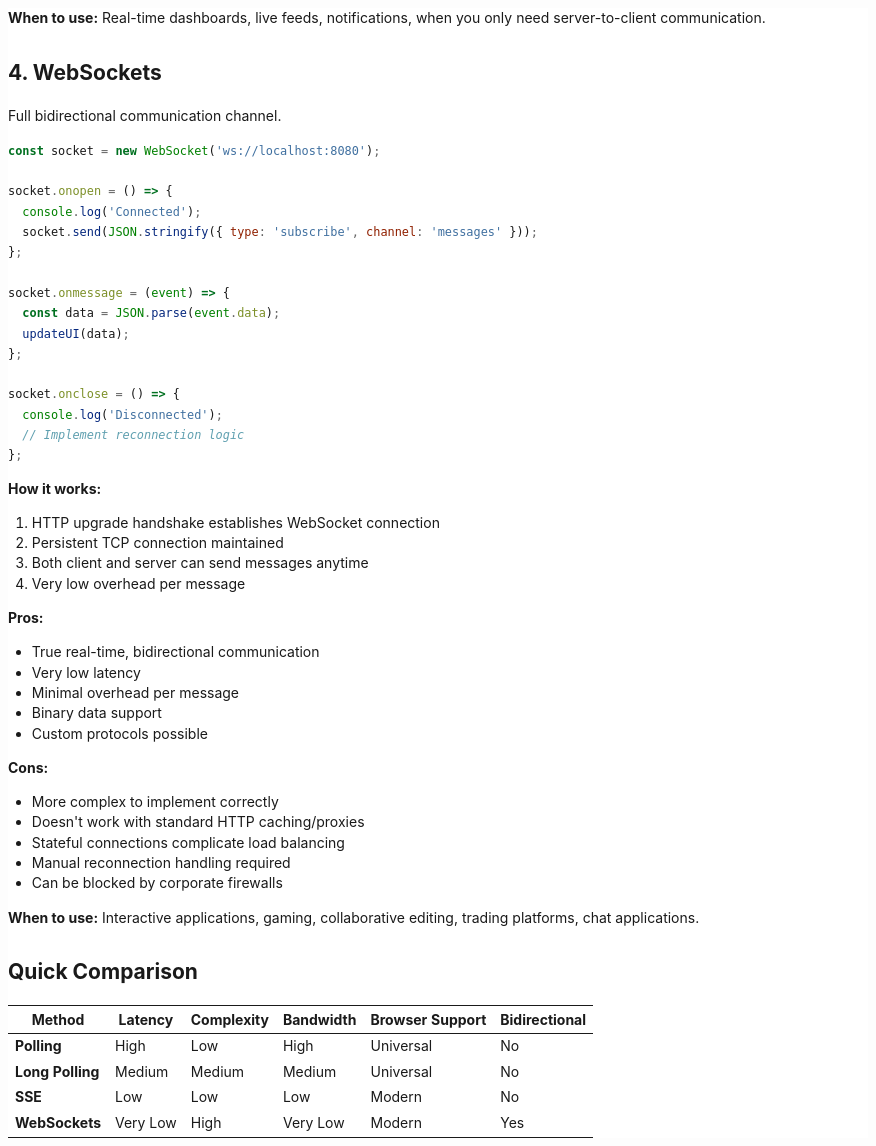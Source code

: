 **When to use:** Real-time dashboards, live feeds, notifications, when you only need server-to-client communication.

## 4. WebSockets

Full bidirectional communication channel.

```javascript
const socket = new WebSocket('ws://localhost:8080');

socket.onopen = () => {
  console.log('Connected');
  socket.send(JSON.stringify({ type: 'subscribe', channel: 'messages' }));
};

socket.onmessage = (event) => {
  const data = JSON.parse(event.data);
  updateUI(data);
};

socket.onclose = () => {
  console.log('Disconnected');
  // Implement reconnection logic
};
```

**How it works:**

1. HTTP upgrade handshake establishes WebSocket connection
2. Persistent TCP connection maintained
3. Both client and server can send messages anytime
4. Very low overhead per message

**Pros:**

- True real-time, bidirectional communication
- Very low latency
- Minimal overhead per message
- Binary data support
- Custom protocols possible

**Cons:**

- More complex to implement correctly
- Doesn't work with standard HTTP caching/proxies
- Stateful connections complicate load balancing
- Manual reconnection handling required
- Can be blocked by corporate firewalls

**When to use:** Interactive applications, gaming, collaborative editing, trading platforms, chat applications.

## Quick Comparison

| Method           | Latency  | Complexity | Bandwidth | Browser Support | Bidirectional |
| ---------------- | -------- | ---------- | --------- | --------------- | ------------- |
| **Polling**      | High     | Low        | High      | Universal       | No            |
| **Long Polling** | Medium   | Medium     | Medium    | Universal       | No            |
| **SSE**          | Low      | Low        | Low       | Modern          | No            |
| **WebSockets**   | Very Low | High       | Very Low  | Modern          | Yes           |
